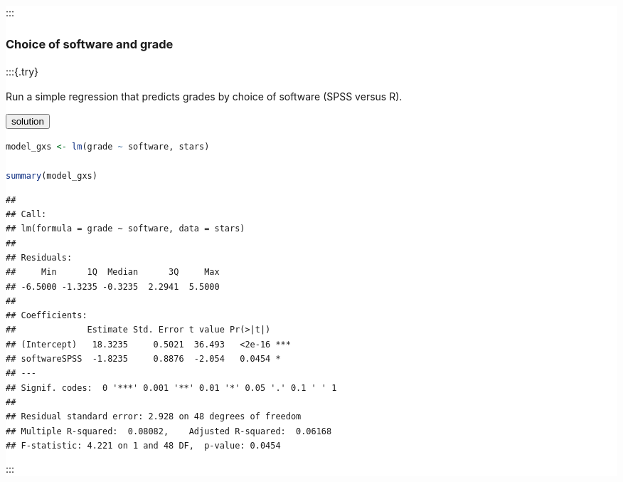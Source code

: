 
</div>

:::

### Choice of software and grade

:::{.try}

Run a simple regression that predicts grades by choice of software (SPSS versus R).


<div class='webex-solution'><button>solution</button>

```r
model_gxs <- lm(grade ~ software, stars)

summary(model_gxs)
```

```
## 
## Call:
## lm(formula = grade ~ software, data = stars)
## 
## Residuals:
##     Min      1Q  Median      3Q     Max 
## -6.5000 -1.3235 -0.3235  2.2941  5.5000 
## 
## Coefficients:
##              Estimate Std. Error t value Pr(>|t|)    
## (Intercept)   18.3235     0.5021  36.493   <2e-16 ***
## softwareSPSS  -1.8235     0.8876  -2.054   0.0454 *  
## ---
## Signif. codes:  0 '***' 0.001 '**' 0.01 '*' 0.05 '.' 0.1 ' ' 1
## 
## Residual standard error: 2.928 on 48 degrees of freedom
## Multiple R-squared:  0.08082,	Adjusted R-squared:  0.06168 
## F-statistic: 4.221 on 1 and 48 DF,  p-value: 0.0454
```


</div>
:::
